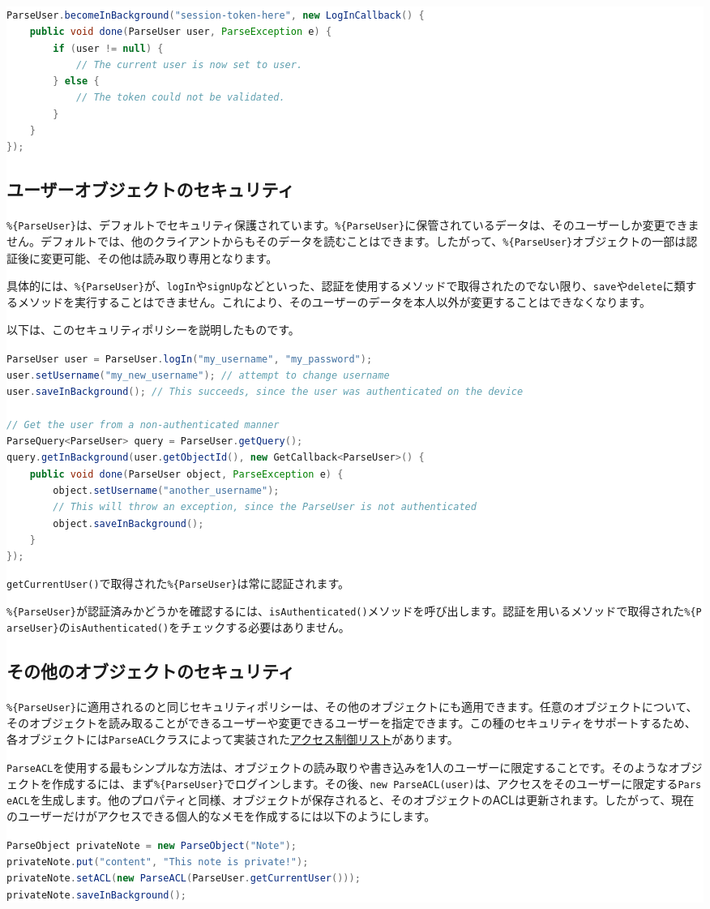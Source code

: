 ```java
ParseUser.becomeInBackground("session-token-here", new LogInCallback() {
    public void done(ParseUser user, ParseException e) {
        if (user != null) {
            // The current user is now set to user.
        } else {
            // The token could not be validated.
        }
    }
});
```


## ユーザーオブジェクトのセキュリティ

`%{ParseUser}`は、デフォルトでセキュリティ保護されています。`%{ParseUser}`に保管されているデータは、そのユーザーしか変更できません。デフォルトでは、他のクライアントからもそのデータを読むことはできます。したがって、`%{ParseUser}`オブジェクトの一部は認証後に変更可能、その他は読み取り専用となります。

具体的には、`%{ParseUser}`が、`logIn`や`signUp`などといった、認証を使用するメソッドで取得されたのでない限り、`save`や`delete`に類するメソッドを実行することはできません。これにより、そのユーザーのデータを本人以外が変更することはできなくなります。

以下は、このセキュリティポリシーを説明したものです。

```java
ParseUser user = ParseUser.logIn("my_username", "my_password");
user.setUsername("my_new_username"); // attempt to change username
user.saveInBackground(); // This succeeds, since the user was authenticated on the device

// Get the user from a non-authenticated manner
ParseQuery<ParseUser> query = ParseUser.getQuery();
query.getInBackground(user.getObjectId(), new GetCallback<ParseUser>() {
    public void done(ParseUser object, ParseException e) {
        object.setUsername("another_username");
        // This will throw an exception, since the ParseUser is not authenticated
        object.saveInBackground();
    }
});
```

`getCurrentUser()`で取得された`%{ParseUser}`は常に認証されます。

`%{ParseUser}`が認証済みかどうかを確認するには、`isAuthenticated()`メソッドを呼び出します。認証を用いるメソッドで取得された`%{ParseUser}`の`isAuthenticated()`をチェックする必要はありません。


## その他のオブジェクトのセキュリティ

`%{ParseUser}`に適用されるのと同じセキュリティポリシーは、その他のオブジェクトにも適用できます。任意のオブジェクトについて、そのオブジェクトを読み取ることができるユーザーや変更できるユーザーを指定できます。この種のセキュリティをサポートするため、各オブジェクトには`ParseACL`クラスによって実装された[アクセス制御リスト](http://en.wikipedia.org/wiki/Access_control_list)があります。

`ParseACL`を使用する最もシンプルな方法は、オブジェクトの読み取りや書き込みを1人のユーザーに限定することです。そのようなオブジェクトを作成するには、まず`%{ParseUser}`でログインします。その後、`new ParseACL(user)`は、アクセスをそのユーザーに限定する`ParseACL`を生成します。他のプロパティと同様、オブジェクトが保存されると、そのオブジェクトのACLは更新されます。したがって、現在のユーザーだけがアクセスできる個人的なメモを作成するには以下のようにします。

```java
ParseObject privateNote = new ParseObject("Note");
privateNote.put("content", "This note is private!");
privateNote.setACL(new ParseACL(ParseUser.getCurrentUser()));
privateNote.saveInBackground();
```

